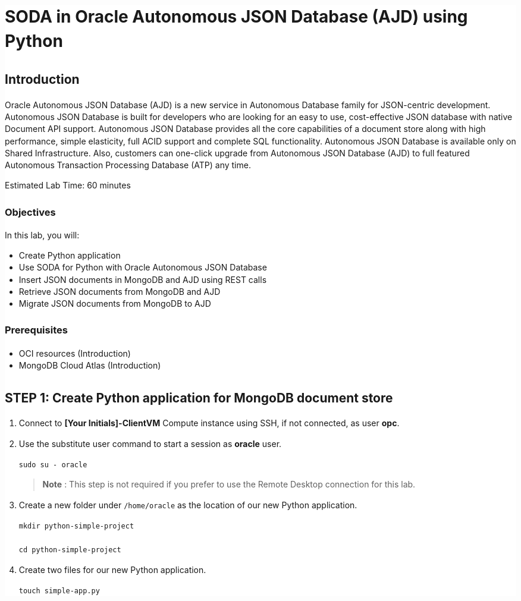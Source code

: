 # SODA in Oracle Autonomous JSON Database (AJD) using Python

## Introduction

Oracle Autonomous JSON Database (AJD) is a new service in Autonomous Database family for JSON-centric development. Autonomous JSON Database is built for developers who are looking for an easy to use, cost-effective JSON database with native Document API support. Autonomous JSON Database provides all the core capabilities of a document store along with high performance, simple elasticity, full ACID support and complete SQL functionality. Autonomous JSON Database is available only on Shared Infrastructure. Also, customers can one-click upgrade from Autonomous JSON Database (AJD) to full featured Autonomous Transaction Processing Database (ATP) any time.

Estimated Lab Time: 60 minutes

### Objectives
In this lab, you will:
* Create Python application
* Use SODA for Python with Oracle Autonomous JSON Database
* Insert JSON documents in MongoDB and AJD using REST calls
* Retrieve JSON documents from MongoDB and AJD
* Migrate JSON documents from MongoDB to AJD

### Prerequisites
* OCI resources (Introduction)
* MongoDB Cloud Atlas (Introduction)

## **STEP 1:** Create Python application for MongoDB document store

1. Connect to **[Your Initials]-ClientVM** Compute instance using SSH, if not connected, as user **opc**.

2. Use the substitute user command to start a session as **oracle** user. 

    ````
    sudo su - oracle
    ````

    >**Note** : This step is not required if you prefer to use the Remote Desktop connection for this lab.

3. Create a new folder under `/home/oracle` as the location of our new Python application.

    ````
    mkdir python-simple-project

    cd python-simple-project
    ````

4. Create two files for our new Python application.

    ````
    touch simple-app.py
